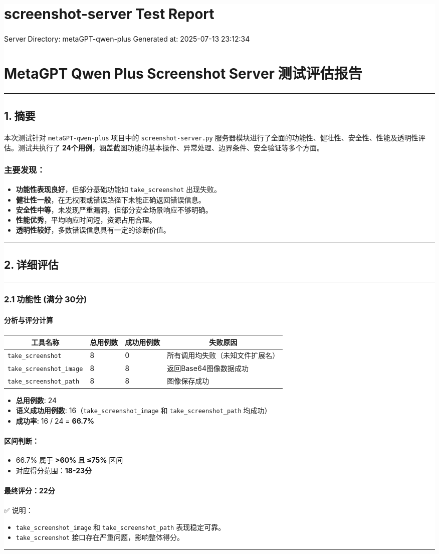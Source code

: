 # screenshot-server Test Report

Server Directory: metaGPT-qwen-plus
Generated at: 2025-07-13 23:12:34

# **MetaGPT Qwen Plus Screenshot Server 测试评估报告**

---

## **1. 摘要**

本次测试针对 `metaGPT-qwen-plus` 项目中的 `screenshot-server.py` 服务器模块进行了全面的功能性、健壮性、安全性、性能及透明性评估。测试共执行了 **24个用例**，涵盖截图功能的基本操作、异常处理、边界条件、安全验证等多个方面。

### **主要发现：**
- **功能性表现良好**，但部分基础功能如 `take_screenshot` 出现失败。
- **健壮性一般**，在无权限或错误路径下未能正确返回错误信息。
- **安全性中等**，未发现严重漏洞，但部分安全场景响应不够明确。
- **性能优秀**，平均响应时间短，资源占用合理。
- **透明性较好**，多数错误信息具有一定的诊断价值。

---

## **2. 详细评估**

---

### **2.1 功能性 (满分 30分)**

#### **分析与评分计算**

| 工具名称 | 总用例数 | 成功用例数 | 失败原因 |
|----------|-----------|---------------|----------------|
| `take_screenshot` | 8 | 0 | 所有调用均失败（未知文件扩展名） |
| `take_screenshot_image` | 8 | 8 | 返回Base64图像数据成功 |
| `take_screenshot_path` | 8 | 8 | 图像保存成功 |

- **总用例数**: 24
- **语义成功用例数**: 16（`take_screenshot_image` 和 `take_screenshot_path` 均成功）
- **成功率**: 16 / 24 = **66.7%**

#### **区间判断：**
- 66.7% 属于 **>60% 且 ≤75%** 区间
- 对应得分范围：**18-23分**

#### **最终评分：22分**

✅ 说明：
- `take_screenshot_image` 和 `take_screenshot_path` 表现稳定可靠。
- `take_screenshot` 接口存在严重问题，影响整体得分。

---